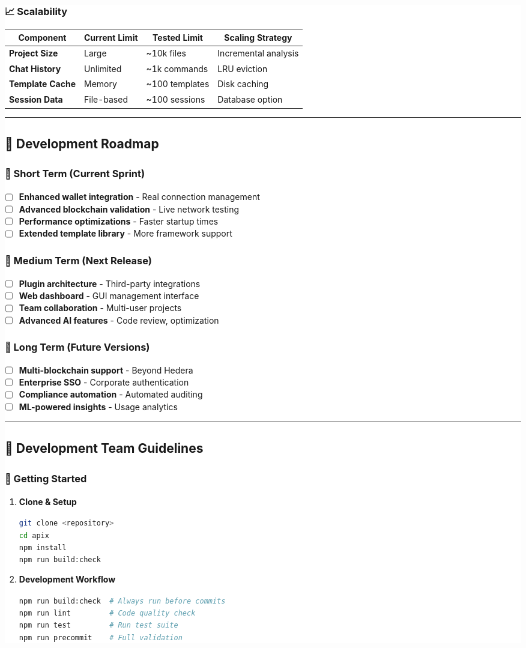 ### **📈 Scalability**

| Component | Current Limit | Tested Limit | Scaling Strategy |
|-----------|---------------|--------------|------------------|
| **Project Size** | Large | ~10k files | Incremental analysis |
| **Chat History** | Unlimited | ~1k commands | LRU eviction |
| **Template Cache** | Memory | ~100 templates | Disk caching |
| **Session Data** | File-based | ~100 sessions | Database option |

---

## 🔮 **Development Roadmap**

### **🎯 Short Term (Current Sprint)**

- [ ] **Enhanced wallet integration** - Real connection management
- [ ] **Advanced blockchain validation** - Live network testing
- [ ] **Performance optimizations** - Faster startup times
- [ ] **Extended template library** - More framework support

### **🚀 Medium Term (Next Release)**

- [ ] **Plugin architecture** - Third-party integrations
- [ ] **Web dashboard** - GUI management interface
- [ ] **Team collaboration** - Multi-user projects
- [ ] **Advanced AI features** - Code review, optimization

### **🌟 Long Term (Future Versions)**

- [ ] **Multi-blockchain support** - Beyond Hedera
- [ ] **Enterprise SSO** - Corporate authentication
- [ ] **Compliance automation** - Automated auditing
- [ ] **ML-powered insights** - Usage analytics

---

## 👥 **Development Team Guidelines**

### **🔧 Getting Started**

1. **Clone & Setup**
   ```bash
   git clone <repository>
   cd apix
   npm install
   npm run build:check
   ```

2. **Development Workflow**
   ```bash
   npm run build:check  # Always run before commits
   npm run lint         # Code quality check
   npm run test         # Run test suite
   npm run precommit    # Full validation
   ```
